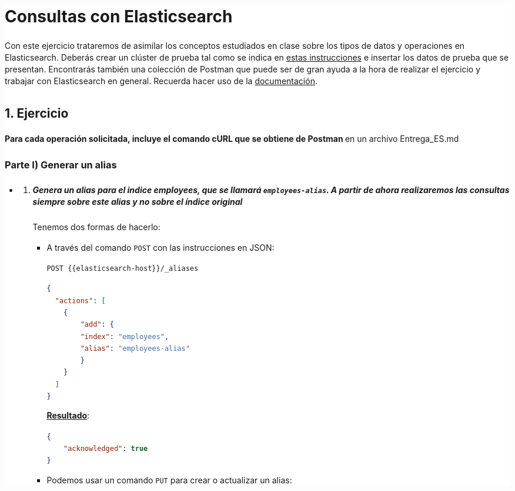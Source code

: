 # Consultas con Elasticsearch

Con este ejercicio trataremos de asimilar los conceptos estudiados en clase sobre los tipos de datos y operaciones en Elasticsearch.
Deberás crear un clúster de prueba tal como se indica en [estas instrucciones](Elasticsearch/elasticsearch-operations-postman/Readme.md) e insertar los datos de prueba que se presentan. Encontrarás también una colección de Postman que puede ser de gran ayuda a la hora de realizar el ejercicio y trabajar con Elasticsearch en general.
Recuerda hacer uso de la [documentación](https://www.elastic.co/guide/en/elasticsearch/reference/7.10/query-dsl.html).

## 1. Ejercicio

<b> Para cada operación solicitada, incluye el comando cURL que se obtiene de Postman </b> en un archivo Entrega_ES.md

### Parte I) Generar un alias
- 1. ##### Genera un alias para el indice employees, que se llamará ``employees-alias``. A partir de ahora realizaremos las consultas siempre sobre este alias y no sobre el índice original

     Tenemos dos formas de hacerlo:

     - A través del comando `POST` con las instrucciones en JSON:

       ```http
       POST {{elasticsearch-host}}/_aliases
       ```

       ```json
       {
         "actions": [
           {
               "add": {
               "index": "employees",
               "alias": "employees-alias"
               }
           }
         ]
       }
       ```

       

       **<u>Resultado</u>**:

       ```json
       {
           "acknowledged": true
       }
       ```

       

     - Podemos usar un comando `PUT` para crear o actualizar un alias:
